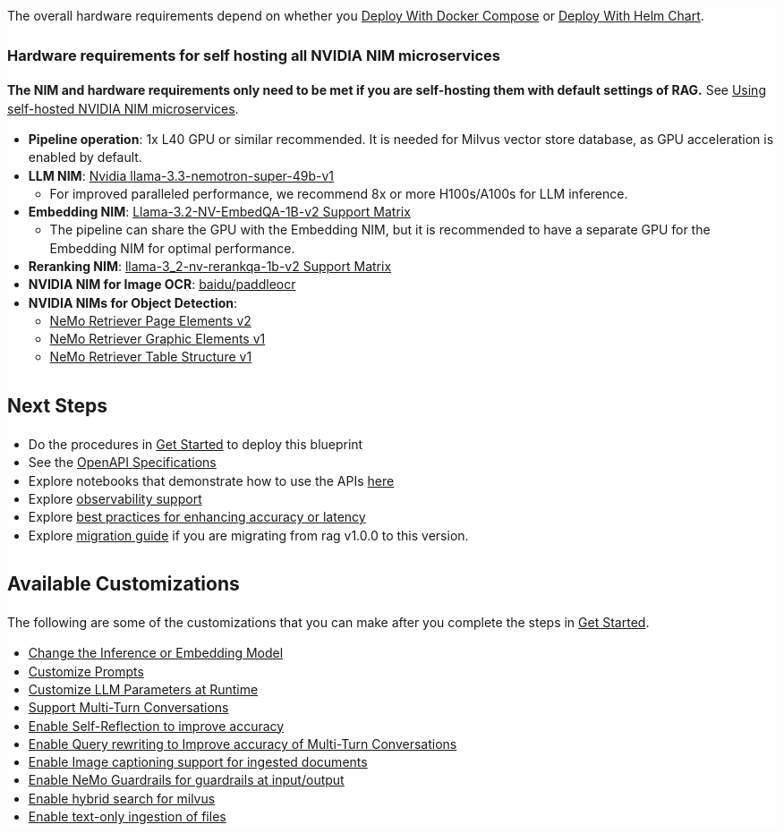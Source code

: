 The overall hardware requirements depend on whether you
[Deploy With Docker Compose](./docs/quickstart.md#deploy-with-docker-compose) or [Deploy With Helm Chart](./docs/quickstart.md#deploy-with-helm-chart).


### Hardware requirements for self hosting all NVIDIA NIM microservices

**The NIM and hardware requirements only need to be met if you are self-hosting them with default settings of RAG.**
See [Using self-hosted NVIDIA NIM microservices](./docs/quickstart.md#deploy-with-docker-compose).

- **Pipeline operation**: 1x L40 GPU or similar recommended. It is needed for Milvus vector store database, as GPU acceleration is enabled by default.
- **LLM NIM**: [Nvidia llama-3.3-nemotron-super-49b-v1](https://docs.nvidia.com/nim/large-language-models/latest/supported-models.html#id83)
  - For improved paralleled performance, we recommend 8x or more H100s/A100s for LLM inference.
- **Embedding NIM**: [Llama-3.2-NV-EmbedQA-1B-v2 Support Matrix](https://docs.nvidia.com/nim/nemo-retriever/text-embedding/latest/support-matrix.html#llama-3-2-nv-embedqa-1b-v2)
  - The pipeline can share the GPU with the Embedding NIM, but it is recommended to have a separate GPU for the Embedding NIM for optimal performance.
- **Reranking NIM**: [llama-3_2-nv-rerankqa-1b-v2 Support Matrix](https://docs.nvidia.com/nim/nemo-retriever/text-reranking/latest/support-matrix.html#llama-3-2-nv-rerankqa-1b-v2)
- **NVIDIA NIM for Image OCR**: [baidu/paddleocr](https://docs.nvidia.com/nim/ingestion/table-extraction/latest/support-matrix.html#supported-hardware)
- **NVIDIA NIMs for Object Detection**:
  - [NeMo Retriever Page Elements v2](https://docs.nvidia.com/nim/ingestion/object-detection/latest/support-matrix.html#nemo-retriever-page-elements-v2)
  - [NeMo Retriever Graphic Elements v1](https://docs.nvidia.com/nim/ingestion/object-detection/latest/support-matrix.html#nemo-retriever-graphic-elements-v1)
  - [NeMo Retriever Table Structure v1](https://docs.nvidia.com/nim/ingestion/object-detection/latest/support-matrix.html#nemo-retriever-table-structure-v1)

## Next Steps

- Do the procedures in [Get Started](./docs/quickstart.md) to deploy this blueprint
- See the [OpenAPI Specifications](./docs/api_reference)
- Explore notebooks that demonstrate how to use the APIs [here](./notebooks/)
- Explore [observability support](./docs/observability.md)
- Explore [best practices for enhancing accuracy or latency](./docs/accuracy_perf.md)
- Explore [migration guide](./docs/migration_guide.md) if you are migrating from rag v1.0.0 to this version.

## Available Customizations

The following are some of the customizations that you can make after you complete the steps in [Get Started](/docs/quickstart.md).

- [Change the Inference or Embedding Model](docs/change-model.md)
- [Customize Prompts](docs/prompt-customization.md)
- [Customize LLM Parameters at Runtime](docs/llm-params.md)
- [Support Multi-Turn Conversations](docs/multiturn.md)
- [Enable Self-Reflection to improve accuracy](docs/self-reflection.md)
- [Enable Query rewriting to Improve accuracy of Multi-Turn Conversations](docs/query_rewriter.md)
- [Enable Image captioning support for ingested documents](docs/image_captioning.md)
- [Enable NeMo Guardrails for guardrails at input/output](docs/nemo-guardrails.md)
- [Enable hybrid search for milvus](docs/hybrid_search.md)
- [Enable text-only ingestion of files](docs/text_only_ingest.md)
